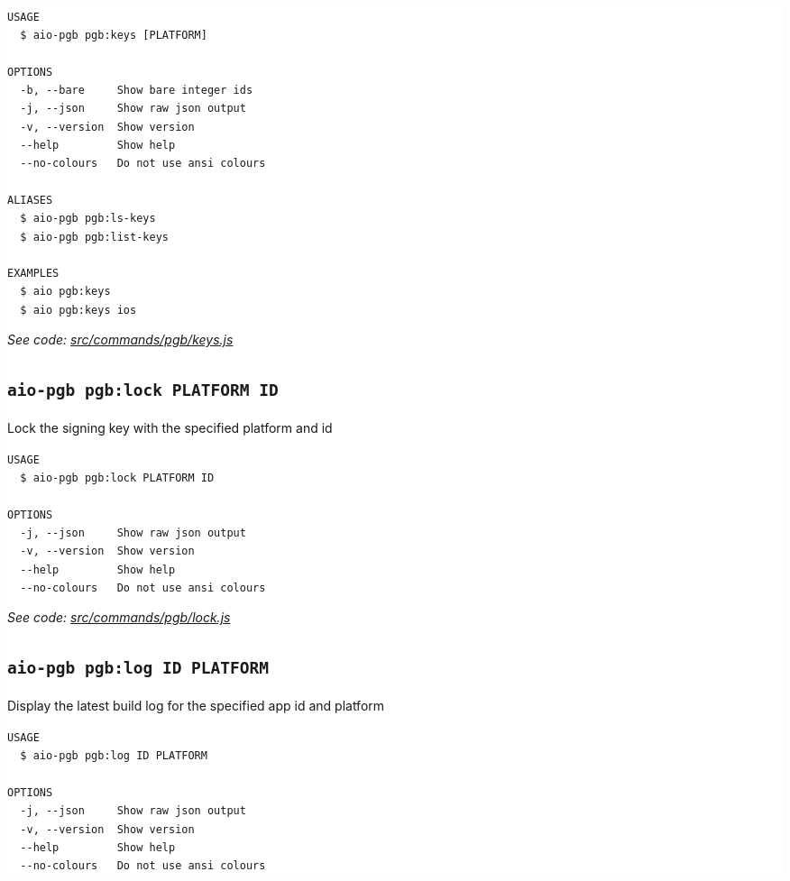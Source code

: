 ```
USAGE
  $ aio-pgb pgb:keys [PLATFORM]

OPTIONS
  -b, --bare     Show bare integer ids
  -j, --json     Show raw json output
  -v, --version  Show version
  --help         Show help
  --no-colours   Do not use ansi colours

ALIASES
  $ aio-pgb pgb:ls-keys
  $ aio-pgb pgb:list-keys

EXAMPLES
  $ aio pgb:keys
  $ aio pgb:keys ios
```

_See code: [src/commands/pgb/keys.js](https://github.com/adobe/aio-cli-plugin-pgb/blob/v1.0.0/src/commands/pgb/keys.js)_

## `aio-pgb pgb:lock PLATFORM ID`

Lock the signing key with the specified platform and id

```
USAGE
  $ aio-pgb pgb:lock PLATFORM ID

OPTIONS
  -j, --json     Show raw json output
  -v, --version  Show version
  --help         Show help
  --no-colours   Do not use ansi colours
```

_See code: [src/commands/pgb/lock.js](https://github.com/adobe/aio-cli-plugin-pgb/blob/v1.0.0/src/commands/pgb/lock.js)_

## `aio-pgb pgb:log ID PLATFORM`

Display the latest build log for the specified app id and platform

```
USAGE
  $ aio-pgb pgb:log ID PLATFORM

OPTIONS
  -j, --json     Show raw json output
  -v, --version  Show version
  --help         Show help
  --no-colours   Do not use ansi colours
```
